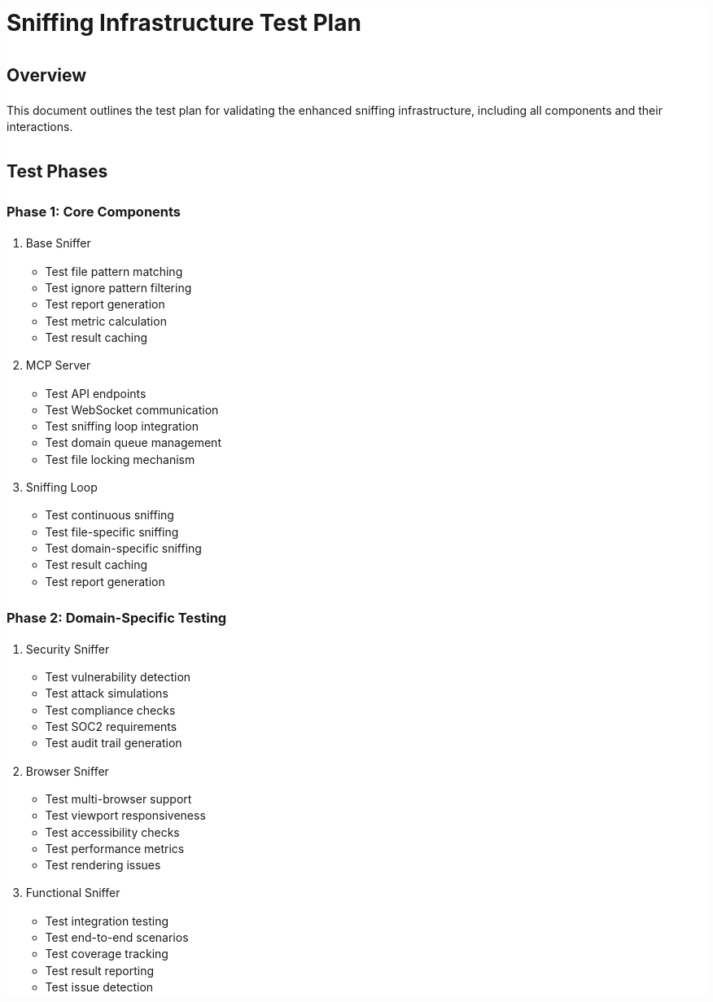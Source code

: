 # Sniffing Infrastructure Test Plan

## Overview
This document outlines the test plan for validating the enhanced sniffing infrastructure, including all components and their interactions.

## Test Phases

### Phase 1: Core Components
1. Base Sniffer
   - Test file pattern matching
   - Test ignore pattern filtering
   - Test report generation
   - Test metric calculation
   - Test result caching

2. MCP Server
   - Test API endpoints
   - Test WebSocket communication
   - Test sniffing loop integration
   - Test domain queue management
   - Test file locking mechanism

3. Sniffing Loop
   - Test continuous sniffing
   - Test file-specific sniffing
   - Test domain-specific sniffing
   - Test result caching
   - Test report generation

### Phase 2: Domain-Specific Testing
1. Security Sniffer
   - Test vulnerability detection
   - Test attack simulations
   - Test compliance checks
   - Test SOC2 requirements
   - Test audit trail generation

2. Browser Sniffer
   - Test multi-browser support
   - Test viewport responsiveness
   - Test accessibility checks
   - Test performance metrics
   - Test rendering issues

3. Functional Sniffer
   - Test integration testing
   - Test end-to-end scenarios
   - Test coverage tracking
   - Test result reporting
   - Test issue detection
